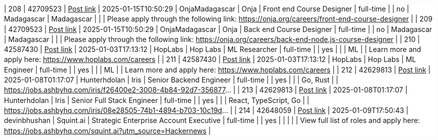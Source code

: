 | 208 | 42709523 | [Post link](https://news.ycombinator.com/item?id=42709523) | 2025-01-15T10:50:29 | OnjaMadagascar  | Onja                                        | Front end Course Designer                               | full-time       |                                                                           | no      | Madagascar                 | Madagascar     |                                                                                                                                                                                      |                                                                                                                        | Please apply through the following link: https://onja.org/careers/front-end-course-designer                                                                              |
| 209 | 42709523 | [Post link](https://news.ycombinator.com/item?id=42709523) | 2025-01-15T10:50:29 | OnjaMadagascar  | Onja                                        | Back end Course Designer                                | full-time       |                                                                           | no      | Madagascar                 | Madagascar     |                                                                                                                                                                                      |                                                                                                                        | Please apply through the following link: https://onja.org/careers/back-end-node.js-course-designer                                                                       |
| 210 | 42587430 | [Post link](https://news.ycombinator.com/item?id=42587430) | 2025-01-03T17:13:12 | HopLabs         | Hop Labs                                    | ML Researcher                                           | full-time       |                                                                           | yes     |                            |                | ML                                                                                                                                                                                   |                                                                                                                        | Learn more and apply here: https://www.hoplabs.com/careers                                                                                                               |
| 211 | 42587430 | [Post link](https://news.ycombinator.com/item?id=42587430) | 2025-01-03T17:13:12 | HopLabs         | Hop Labs                                    | ML Engineer                                             | full-time       |                                                                           | yes     |                            |                | ML                                                                                                                                                                                   |                                                                                                                        | Learn more and apply here: https://www.hoplabs.com/careers                                                                                                               |
| 212 | 42629813 | [Post link](https://news.ycombinator.com/item?id=42629813) | 2025-01-08T01:17:07 | Hunterhdolan    | Iris                                        | Senior Backend Engineer                                 | full-time       |                                                                           | yes     |                            |                | Go, Rust                                                                                                                                                                             |                                                                                                                        | https://jobs.ashbyhq.com/iris/f26400e2-3008-4b84-92d7-356877...                                                                                                          |
| 213 | 42629813 | [Post link](https://news.ycombinator.com/item?id=42629813) | 2025-01-08T01:17:07 | Hunterhdolan    | Iris                                        | Senior Full Stack Engineer                              | full-time       |                                                                           | yes     |                            |                | React, TypeScript, Go                                                                                                                                                                |                                                                                                                        | https://jobs.ashbyhq.com/iris/08e28505-74b1-4894-b703-10c19d...                                                                                                          |
| 214 | 42648059 | [Post link](https://news.ycombinator.com/item?id=42648059) | 2025-01-09T17:50:43 | devinbhushan    | Squint.ai                                   | Strategic Enterprise Account Executive                  | full-time       |                                                                           | yes     |                            |                |                                                                                                                                                                                      |                                                                                                                        | View full list of roles and apply here: https://jobs.ashbyhq.com/squint.ai?utm_source=Hackernews                                                                         |